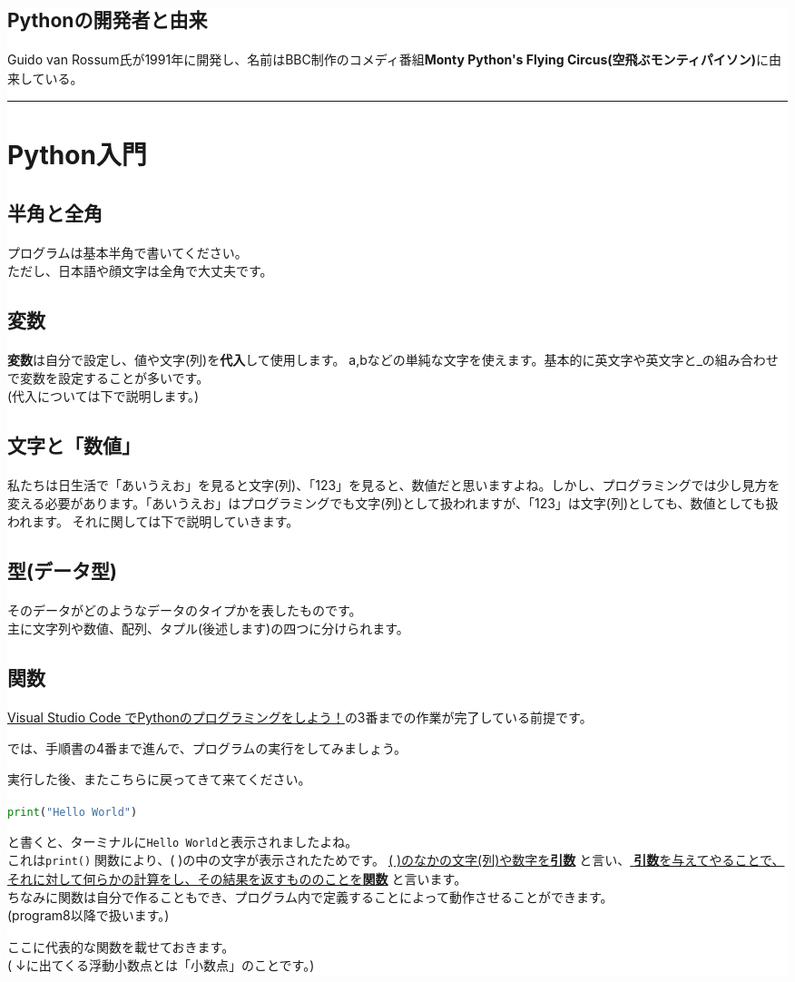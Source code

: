 ## Pythonの開発者と由来
Guido van Rossum氏が1991年に開発し、名前はBBC制作のコメディ番組<b>Monty **Python's** Flying Circus(空飛ぶモンティパイソン)</b>に由来している。

-----

# Python入門

## 半角と全角
プログラムは基本半角で書いてください。  
ただし、日本語や顔文字は全角で大丈夫です。

## 変数
**変数**は自分で設定し、値や文字(列)を**代入**して使用します。
a,bなどの単純な文字を使えます。基本的に英文字や英文字と_の組み合わせで変数を設定することが多いです。  
(代入については下で説明します。)

## 文字と「数値」
私たちは日生活で「あいうえお」を見ると文字(列)、「123」を見ると、数値だと思いますよね。しかし、プログラミングでは少し見方を変える必要があります。「あいうえお」はプログラミングでも文字(列)として扱われますが、「123」は文字(列)としても、数値としても扱われます。
それに関しては下で説明していきます。  

## 型(データ型)  
そのデータがどのようなデータのタイプかを表したものです。  
主に文字列や数値、配列、タプル(後述します)の四つに分けられます。  

## 関数

[Visual Studio Code でPythonのプログラミングをしよう！](http://kuclubdtk.hateblo.jp/entry/python_amateur)の3番までの作業が完了している前提です。

では、手順書の4番まで進んで、プログラムの実行をしてみましょう。

実行した後、またこちらに戻ってきて来てください。

```python
print("Hello World")
```
と書くと、ターミナルに`Hello World`と表示されましたよね。  
これは`print()`
関数により、( )の中の文字が表示されたためです。
<u>( )のなかの文字(列)や数字を**引数**</u> と言い、<u>
**引数**を与えてやることで、それに対して何らかの計算をし、その結果を返すもののことを**関数**</u> と言います。  
ちなみに関数は自分で作ることもでき、プログラム内で定義することによって動作させることができます。  
(program8以降で扱います。)

ここに代表的な関数を載せておきます。  
( ↓に出てくる浮動小数点とは「小数点」のことです。)
